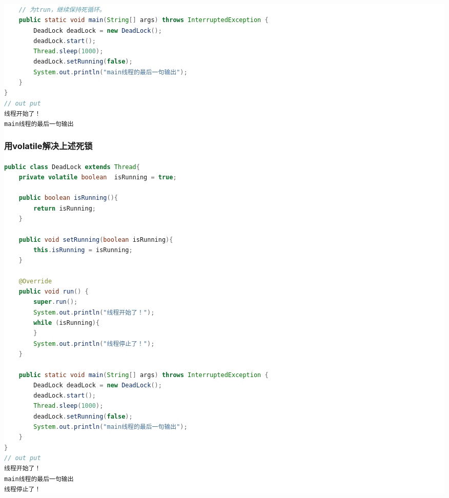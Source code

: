 ```java
    // 为trun，继续保持死循环。
    public static void main(String[] args) throws InterruptedException {
        DeadLock deadLock = new DeadLock();
        deadLock.start();
        Thread.sleep(1000);
        deadLock.setRunning(false);
        System.out.println("main线程的最后一句输出");
    }
}
// out put
线程开始了！
main线程的最后一句输出
```

### 用volatile解决上述死锁

```java
public class DeadLock extends Thread{
    private volatile boolean  isRunning = true;

    public boolean isRunning(){
        return isRunning;
    }

    public void setRunning(boolean isRunning){
        this.isRunning = isRunning;
    }

    @Override
    public void run() {
        super.run();
        System.out.println("线程开始了！");
        while (isRunning){
        }
        System.out.println("线程停止了！");
    }

    public static void main(String[] args) throws InterruptedException {
        DeadLock deadLock = new DeadLock();
        deadLock.start();
        Thread.sleep(1000);
        deadLock.setRunning(false);
        System.out.println("main线程的最后一句输出");
    }
}
// out put
线程开始了！
main线程的最后一句输出
线程停止了！
```
